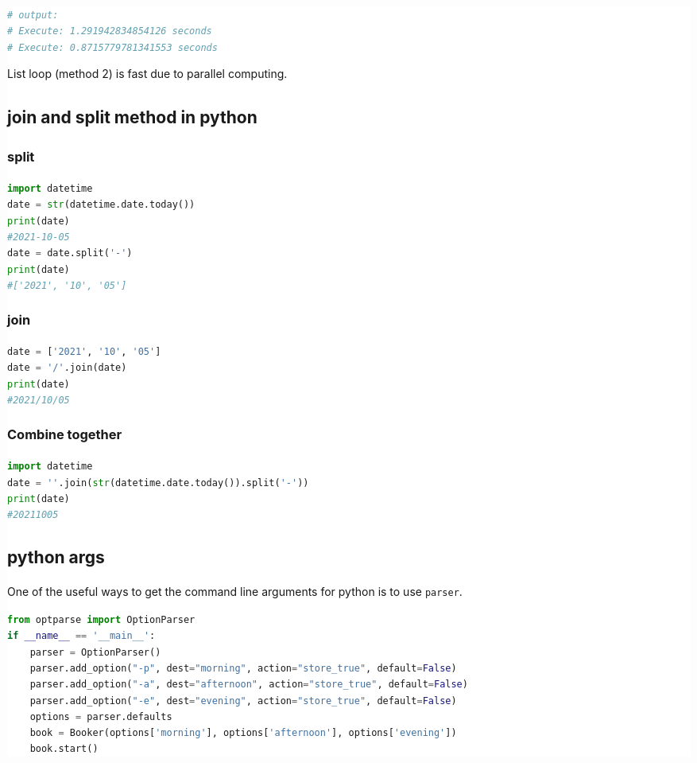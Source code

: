 ```python
# output:
# Execute: 1.291942834854126 seconds
# Execute: 0.8715779781341553 seconds
```

List loop (method 2) is fast due to parallel computing.

## join and split method in python

### split

```python
import datetime
date = str(datetime.date.today())
print(date)
#2021-10-05
date = date.split('-')
print(date)
#['2021', '10', '05']
```

### join

```python
date = ['2021', '10', '05']
date = '/'.join(date)
print(date)
#2021/10/05
```

### Combine together

```python
import datetime
date = ''.join(str(datetime.date.today()).split('-'))
print(date)
#20211005
```

## python args

One of the useful ways to get the command line arguments for python is to use `parser`.

```python
from optparse import OptionParser
if __name__ == '__main__':
    parser = OptionParser()
    parser.add_option("-p", dest="morning", action="store_true", default=False)
    parser.add_option("-a", dest="afternoon", action="store_true", default=False)
    parser.add_option("-e", dest="evening", action="store_true", default=False)
    options = parser.defaults
    book = Booker(options['morning'], options['afternoon'], options['evening'])
    book.start()
```
